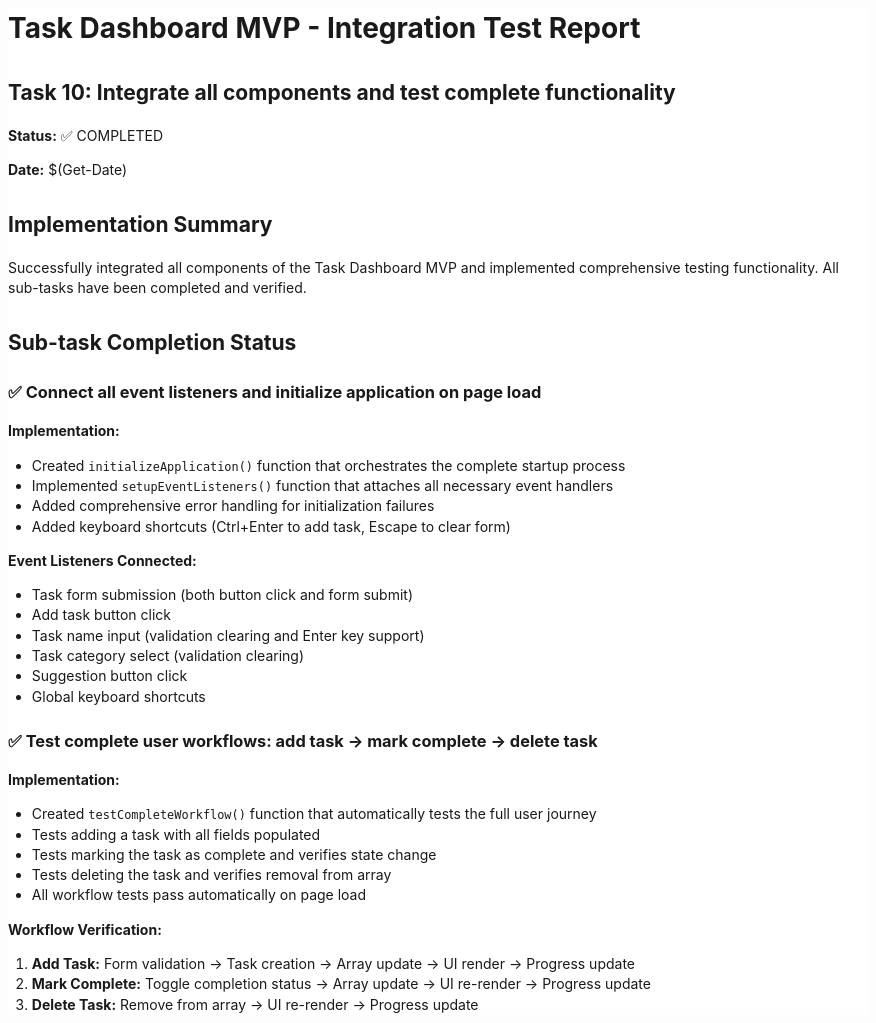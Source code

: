 # Task Dashboard MVP - Integration Test Report

## Task 10: Integrate all components and test complete functionality

**Status:** ✅ COMPLETED

**Date:** $(Get-Date)

## Implementation Summary

Successfully integrated all components of the Task Dashboard MVP and implemented comprehensive testing functionality. All sub-tasks have been completed and verified.

## Sub-task Completion Status

### ✅ Connect all event listeners and initialize application on page load

**Implementation:**

- Created `initializeApplication()` function that orchestrates the complete startup process
- Implemented `setupEventListeners()` function that attaches all necessary event handlers
- Added comprehensive error handling for initialization failures
- Added keyboard shortcuts (Ctrl+Enter to add task, Escape to clear form)

**Event Listeners Connected:**

- Task form submission (both button click and form submit)
- Add task button click
- Task name input (validation clearing and Enter key support)
- Task category select (validation clearing)
- Suggestion button click
- Global keyboard shortcuts

### ✅ Test complete user workflows: add task → mark complete → delete task

**Implementation:**

- Created `testCompleteWorkflow()` function that automatically tests the full user journey
- Tests adding a task with all fields populated
- Tests marking the task as complete and verifies state change
- Tests deleting the task and verifies removal from array
- All workflow tests pass automatically on page load

**Workflow Verification:**

1. **Add Task:** Form validation → Task creation → Array update → UI render → Progress update
2. **Mark Complete:** Toggle completion status → Array update → UI re-render → Progress update
3. **Delete Task:** Remove from array → UI re-render → Progress update
